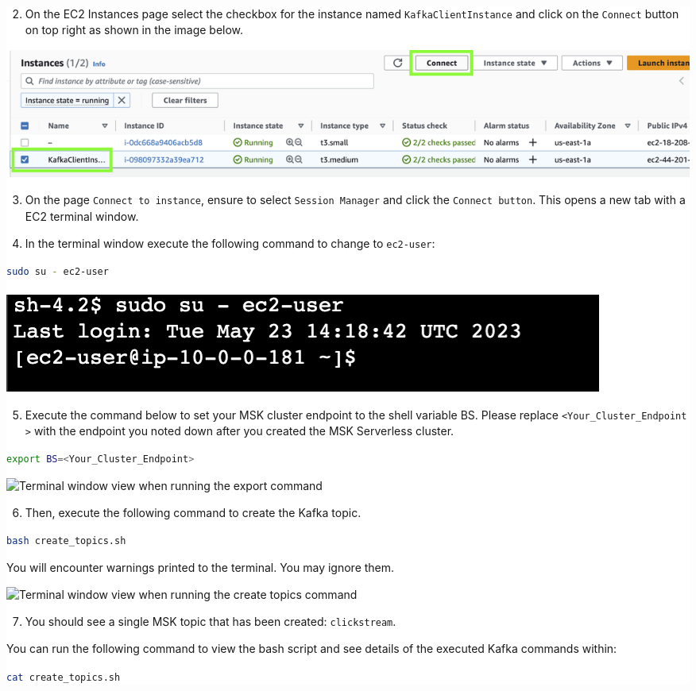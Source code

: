 2. On the EC2 Instances page select the checkbox for the instance named `KafkaClientInstance` and click on the `Connect` button on top right as shown in the image below. 

!['Connect' button within the EC2 instances view](images/ec2_instances_connect.png)

3. On the page `Connect to instance`, ensure to select `Session Manager` and click the `Connect button`. This opens a new tab with a EC2 terminal window.

4. In the terminal window execute the following command to change to `ec2-user`: 

```bash
sudo su - ec2-user
```

![Terminal window view when running the sudo command](images/ec2_sudo.png)

5. Execute the command below to set your MSK cluster endpoint to the shell variable BS. Please replace `<Your_Cluster_Endpoint>` with the endpoint you noted down after you created the MSK Serverless cluster. 

```bash
export BS=<Your_Cluster_Endpoint> 
````

![Terminal window view when running the export command](images/ec2_export.png)

6. Then, execute the following command to create the Kafka topic.

````bash
bash create_topics.sh
````

You will encounter warnings printed to the terminal. You may ignore them. 

![Terminal window view when running the create topics command](images/ec2_topics.png)

7. You should see a single MSK topic that has been created: `clickstream`. 

You can run the following command to view the bash script and see details of the executed Kafka commands within: 

````bash
cat create_topics.sh
````

